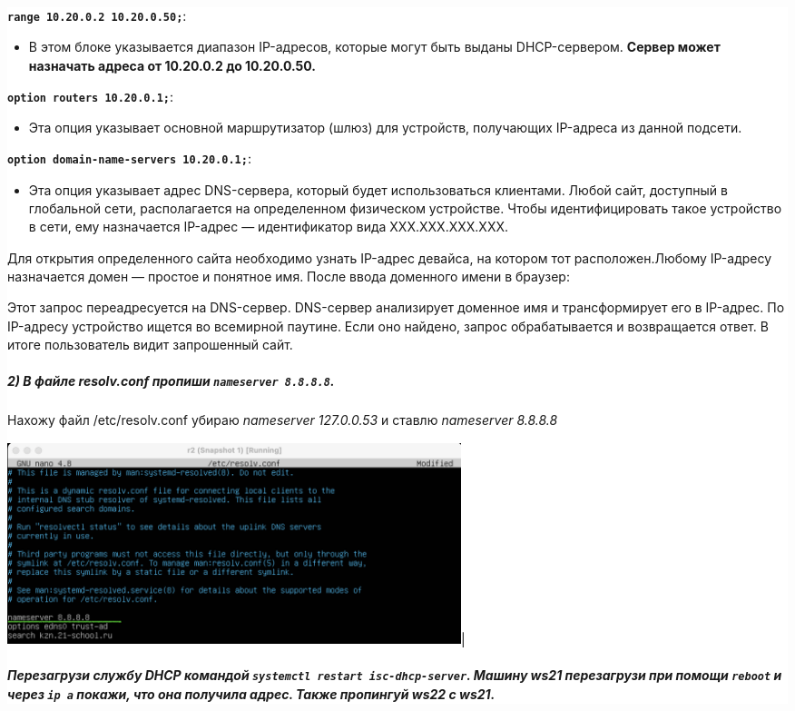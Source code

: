 **`range 10.20.0.2 10.20.0.50;`**:
   - В этом блоке указывается диапазон IP-адресов, которые могут быть выданы DHCP-сервером. **Сервер может назначать адреса от 10.20.0.2 до 10.20.0.50.**

**`option routers 10.20.0.1;`**:
   - Эта опция указывает основной маршрутизатор (шлюз) для устройств, получающих IP-адреса из данной подсети.

**`option domain-name-servers 10.20.0.1;`**:
   - Эта опция указывает адрес DNS-сервера, который будет использоваться клиентами.
   Любой сайт, доступный в глобальной сети, располагается на определенном физическом устройстве. Чтобы идентифицировать такое устройство в сети, ему назначается IP-адрес — идентификатор вида XXX.XXX.XXX.XXX.

Для открытия определенного сайта необходимо узнать IP-адрес девайса, на котором тот расположен.Любому IP-адресу назначается домен — простое и понятное имя. После ввода доменного имени в браузер:

Этот запрос переадресуется на DNS-сервер.
DNS-сервер анализирует доменное имя и трансформирует его в IP-адрес.
По IP-адресу устройство ищется во всемирной паутине.
Если оно найдено, запрос обрабатывается и возвращается ответ. В итоге пользователь видит запрошенный сайт.

##### 2) В файле *resolv.conf* пропиши `nameserver 8.8.8.8`.

Нахожу файл /etc/resolv.conf убираю *nameserver 127.0.0.53* и ставлю *nameserver 8.8.8.8*

<img src="./screenshots/part_6/task_2/nano_resolv_conf.png" alt="изменение файла resolv.conf" width="500"/>|

##### Перезагрузи службу **DHCP** командой `systemctl restart isc-dhcp-server`. Машину ws21 перезагрузи при помощи `reboot` и через `ip a` покажи, что она получила адрес. Также пропингуй ws22 с ws21.
